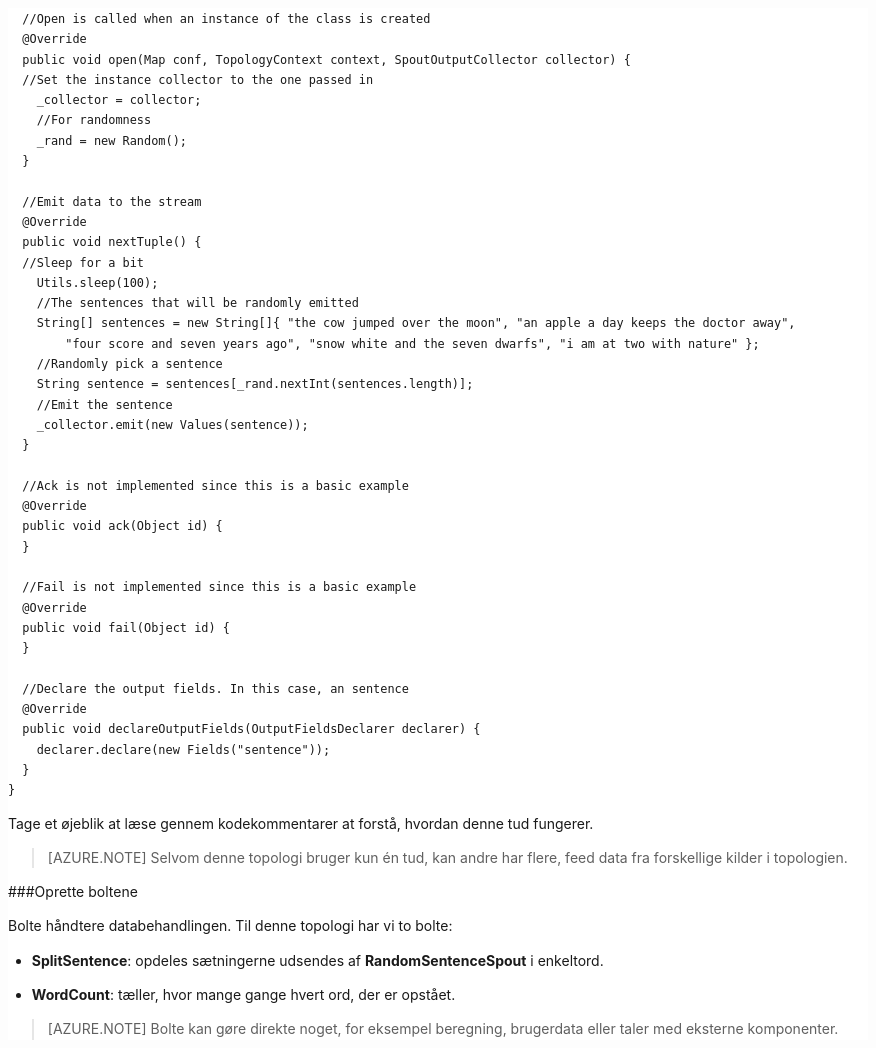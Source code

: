       //Open is called when an instance of the class is created
      @Override
      public void open(Map conf, TopologyContext context, SpoutOutputCollector collector) {
      //Set the instance collector to the one passed in
        _collector = collector;
        //For randomness
        _rand = new Random();
      }

      //Emit data to the stream
      @Override
      public void nextTuple() {
      //Sleep for a bit
        Utils.sleep(100);
        //The sentences that will be randomly emitted
        String[] sentences = new String[]{ "the cow jumped over the moon", "an apple a day keeps the doctor away",
            "four score and seven years ago", "snow white and the seven dwarfs", "i am at two with nature" };
        //Randomly pick a sentence
        String sentence = sentences[_rand.nextInt(sentences.length)];
        //Emit the sentence
        _collector.emit(new Values(sentence));
      }

      //Ack is not implemented since this is a basic example
      @Override
      public void ack(Object id) {
      }

      //Fail is not implemented since this is a basic example
      @Override
      public void fail(Object id) {
      }

      //Declare the output fields. In this case, an sentence
      @Override
      public void declareOutputFields(OutputFieldsDeclarer declarer) {
        declarer.declare(new Fields("sentence"));
      }
    }

Tage et øjeblik at læse gennem kodekommentarer at forstå, hvordan denne tud fungerer.

> [AZURE.NOTE] Selvom denne topologi bruger kun én tud, kan andre har flere, feed data fra forskellige kilder i topologien.

###<a name="create-the-bolts"></a>Oprette boltene

Bolte håndtere databehandlingen. Til denne topologi har vi to bolte:

* **SplitSentence**: opdeles sætningerne udsendes af **RandomSentenceSpout** i enkeltord.

* **WordCount**: tæller, hvor mange gange hvert ord, der er opstået.

> [AZURE.NOTE] Bolte kan gøre direkte noget, for eksempel beregning, brugerdata eller taler med eksterne komponenter.
